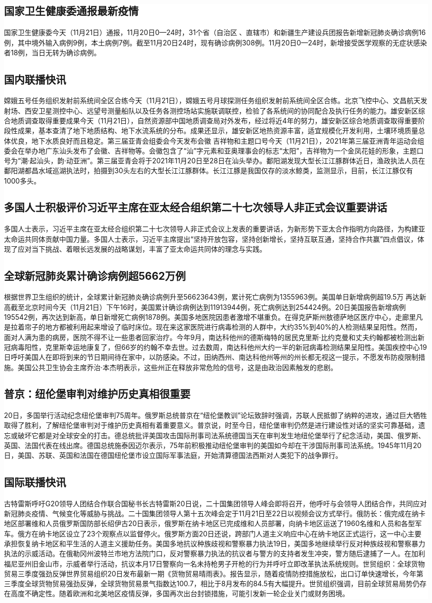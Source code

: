
## 国家卫生健康委通报最新疫情


国家卫生健康委今天（11月21日）通报，11月20日0—24时，31个省（自治区 、直辖市）和新疆生产建设兵团报告新增新冠肺炎确诊病例16例，其中境外输入病例9例，本土病例7例。截至11月20日24时，现有确诊病例308例。11月20日0—24时，新增接受医学观察的无症状感染者18例，当日无转为确诊病例。


## 国内联播快讯


嫦娥五号任务组织发射前系统间全区合练今天（11月21日），嫦娥五号月球探测任务组织发射前系统间全区合练。北京飞控中心、文昌航天发射场、西安卫星测控中心、远望号测量船队以及任务各测控场站实施联调联控，检验了各系统间的协同配合及执行任务的能力。雄安新区综合地质调查取得重要成果今天（11月21日），自然资源部中国地质调查局对外发布，经过将近4年的努力，雄安新区综合地质调查取得重要阶段性成果，基本查清了地下地质结构、地下水流系统的分布。成果还显示，雄安新区地热资源丰富，适宜规模化开发利用，土壤环境质量总体优良，地下水质良好而且稳定。第三届亚青会组委会今天发布会徽 吉祥物和主题口号今天（11月21日），2021年第三届亚洲青年运动会组委会在举办地广东汕头发布了会徽、吉祥物等。会徽包含了“汕”字元素和亚奥理事会的标志“太阳”，吉祥物为一个金凤花娃的形象，主题口号为“潮·起汕头，韵·动亚洲”。第三届亚青会将于2021年11月20日至28日在汕头举办。鄱阳湖发现大型长江江豚群体近日，渔政执法人员在鄱阳湖都昌水域巡湖执法时，拍摄到30头左右的大型长江江豚群体。长江江豚是我国仅存的淡水鲸类，监测显示，目前，长江江豚仅有1000多头。


## 多国人士积极评价习近平主席在亚太经合组织第二十七次领导人非正式会议重要讲话


多国人士表示，习近平主席在亚太经合组织第二十七次领导人非正式会议上发表的重要讲话，为新形势下亚太合作指明方向路径，为构建亚太命运共同体贡献中国力量。多国人士表示，习近平主席提出“坚持开放包容，坚持创新增长，坚持互联互通，坚持合作共赢”四点倡议，体现了应对当下挑战、着眼长远发展的战略谋划，丰富了亚太命运共同体的理念与实践。


## 全球新冠肺炎累计确诊病例超5662万例


根据世界卫生组织的统计，全球累计新冠肺炎确诊病例升至56623643例，累计死亡病例为1355963例。美国单日新增病例超19.5万 再达新高截至北京时间今天（11月21日）下午16时，美国累计确诊病例达到11913944例，死亡病例达到254424例。20日美国报告新增病例195542例，再次达到新高，单日新增死亡病例1878例。美国多地医院因患者激增不堪重负。在得克萨斯州敖德萨地区医疗中心，走廊里凡是拉着帘子的地方都被利用起来增设了临时床位。现在来这家医院进行病毒检测的人群中，大约35%到40%的人检测结果呈阳性。然而，面对人满为患的病房，医院不得不让一些患者回家治疗。今年9月，南达科他州的德斯梅特的居民克里斯·比约克曼和丈夫约翰都被检测出新冠病毒阳性，克里斯幸运地康复了，但66岁的约翰不幸去世。过去数周，南达科他州大约一半的新冠病毒检测结果呈阳性。美国疾控中心19日呼吁美国人在即将到来的节日期间待在家中，以防感染。不过，田纳西州、南达科他州等州的州长都无视这一提示，不愿发布防疫限制措施。美国公共卫生协会主席乔治·本杰明表示，这些州正在释放非常危险的信号，这是由政治因素触发的悲剧。


## 普京：纽伦堡审判对维护历史真相很重要


20日，多国举行活动纪念纽伦堡审判75周年。俄罗斯总统普京在“纽伦堡教训”论坛致辞时强调，苏联人民抵御了纳粹的进攻，通过巨大牺牲取得了胜利，了解纽伦堡审判对于维护历史真相有着重要意义。普京说，时至今日，纽伦堡审判仍然是进行建设性对话的坚实可靠基础，遗忘或破坏它都是对全球安全的打击。德总统批评美国攻击国际刑事司法系统德国当天在审判发生地纽伦堡举行了纪念活动，美国、俄罗斯、英国、法国代表在线出席。德国总统施泰因迈尔表示，75年前积极推动纽伦堡审判的美国如今却在干涉国际刑事司法系统。1945年11月20日，美国、苏联、英国和法国在德国纽伦堡市设立国际军事法庭，开始清算德国法西斯对人类犯下的战争罪行。


## 国际联播快讯


古特雷斯呼吁G20领导人团结合作联合国秘书长古特雷斯20日说，二十国集团领导人峰会即将召开，他呼吁与会领导人团结合作，共同应对新冠肺炎疫情、气候变化等威胁与挑战。二十国集团领导人第十五次峰会定于11月21日至22日以视频会议方式举行。俄防长：俄完成在纳卡地区部署维和人员俄罗斯国防部长绍伊古20日表示，俄罗斯在纳卡地区已完成维和人员部署，向纳卡地区运送了1960名维和人员和各型军车。俄方在纳卡地区设立了23个观察点以监督停火。俄罗斯方面20日还说，跨部门人道主义响应中心在纳卡地区正式运行，这一中心主要承担恢复纳卡地区和平生活的人道主义援助任务。美国多地抗议种族歧视和警察暴力执法19日，美国多地继续举行反对种族歧视和警察暴力执法的示威活动。在俄勒冈州波特兰市地方法院门口，反对警察暴力执法的抗议者与警方的支持者发生冲突，警方随后逮捕了一人。在加利福尼亚州旧金山市，示威者举行活动，抗议本月17日警察向一名未持枪男子开枪的行为并呼吁立即改革执法系统规则。世贸组织：全球货物贸易三季度强劲反弹世界贸易组织20日发布最新一期《货物贸易晴雨表》。报告显示，随着疫情防控措施放松，出口订单快速增长，今年第三季度全球货物贸易强劲反弹，全球货物贸易景气指数达100.7，相比于8月发布的84.5有大幅提升。世贸组织强调，目前全球贸易局势仍存在高度不确定性。随着欧洲和北美地区疫情反弹，多国再次出台封锁措施，可能引发新一轮企业关门或财务困境。
